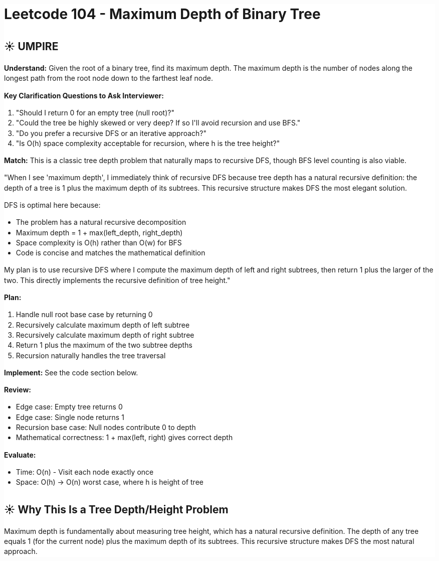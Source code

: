 # Leetcode 104 - Maximum Depth of Binary Tree

## ☀️ UMPIRE

**Understand:** Given the root of a binary tree, find its maximum depth. The maximum depth is the number of nodes along the longest path from the root node down to the farthest leaf node.

**Key Clarification Questions to Ask Interviewer:**
1. "Should I return 0 for an empty tree (null root)?"
2. "Could the tree be highly skewed or very deep? If so I'll avoid recursion and use BFS."
3. "Do you prefer a recursive DFS or an iterative approach?"
4. "Is O(h) space complexity acceptable for recursion, where h is the tree height?"

**Match:** This is a classic tree depth problem that naturally maps to recursive DFS, though BFS level counting is also viable.

"When I see 'maximum depth', I immediately think of recursive DFS because tree depth has a natural recursive definition: the depth of a tree is 1 plus the maximum depth of its subtrees. This recursive structure makes DFS the most elegant solution.

DFS is optimal here because:
- The problem has a natural recursive decomposition
- Maximum depth = 1 + max(left_depth, right_depth)
- Space complexity is O(h) rather than O(w) for BFS
- Code is concise and matches the mathematical definition

My plan is to use recursive DFS where I compute the maximum depth of left and right subtrees, then return 1 plus the larger of the two. This directly implements the recursive definition of tree height."

**Plan:**
1. Handle null root base case by returning 0
2. Recursively calculate maximum depth of left subtree
3. Recursively calculate maximum depth of right subtree
4. Return 1 plus the maximum of the two subtree depths
5. Recursion naturally handles the tree traversal

**Implement:** See the code section below.

**Review:**
- Edge case: Empty tree returns 0
- Edge case: Single node returns 1
- Recursion base case: Null nodes contribute 0 to depth
- Mathematical correctness: 1 + max(left, right) gives correct depth

**Evaluate:**
- Time: O(n) - Visit each node exactly once
- Space: O(h) → O(n) worst case, where h is height of tree

## ☀️ Why This Is a Tree Depth/Height Problem

Maximum depth is fundamentally about measuring tree height, which has a natural recursive definition. The depth of any tree equals 1 (for the current node) plus the maximum depth of its subtrees. This recursive structure makes DFS the most natural approach.
